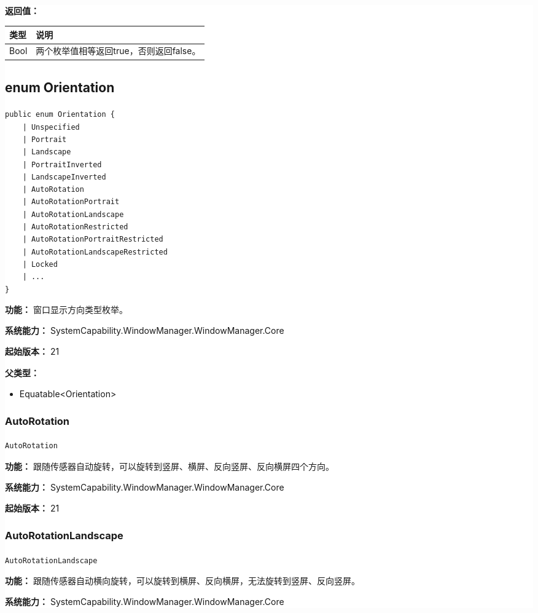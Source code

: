 **返回值：**

|类型|说明|
|:----|:----|
|Bool|两个枚举值相等返回true，否则返回false。|

## enum Orientation

```cangjie
public enum Orientation {
    | Unspecified
    | Portrait
    | Landscape
    | PortraitInverted
    | LandscapeInverted
    | AutoRotation
    | AutoRotationPortrait
    | AutoRotationLandscape
    | AutoRotationRestricted
    | AutoRotationPortraitRestricted
    | AutoRotationLandscapeRestricted
    | Locked
    | ...
}
```

**功能：** 窗口显示方向类型枚举。

**系统能力：** SystemCapability.WindowManager.WindowManager.Core

**起始版本：** 21

**父类型：**

- Equatable\<Orientation>

### AutoRotation

```cangjie
AutoRotation
```

**功能：** 跟随传感器自动旋转，可以旋转到竖屏、横屏、反向竖屏、反向横屏四个方向。

**系统能力：** SystemCapability.WindowManager.WindowManager.Core

**起始版本：** 21

### AutoRotationLandscape

```cangjie
AutoRotationLandscape
```

**功能：** 跟随传感器自动横向旋转，可以旋转到横屏、反向横屏，无法旋转到竖屏、反向竖屏。

**系统能力：** SystemCapability.WindowManager.WindowManager.Core
